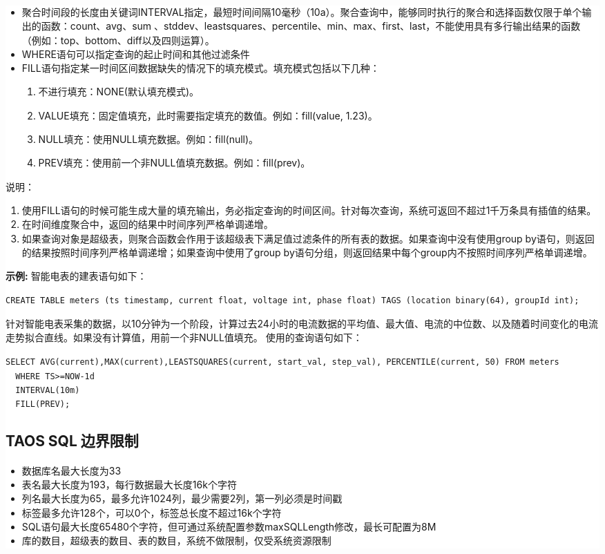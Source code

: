 - 聚合时间段的长度由关键词INTERVAL指定，最短时间间隔10毫秒（10a）。聚合查询中，能够同时执行的聚合和选择函数仅限于单个输出的函数：count、avg、sum 、stddev、leastsquares、percentile、min、max、first、last，不能使用具有多行输出结果的函数（例如：top、bottom、diff以及四则运算）。
- WHERE语句可以指定查询的起止时间和其他过滤条件 
- FILL语句指定某一时间区间数据缺失的情况下的填充模式。填充模式包括以下几种：
  1. 不进行填充：NONE(默认填充模式)。
  
  2. VALUE填充：固定值填充，此时需要指定填充的数值。例如：fill(value, 1.23)。
  
  3. NULL填充：使用NULL填充数据。例如：fill(null)。
  
  4. PREV填充：使用前一个非NULL值填充数据。例如：fill(prev)。 
  

说明：  
  1. 使用FILL语句的时候可能生成大量的填充输出，务必指定查询的时间区间。针对每次查询，系统可返回不超过1千万条具有插值的结果。
  2. 在时间维度聚合中，返回的结果中时间序列严格单调递增。
  3. 如果查询对象是超级表，则聚合函数会作用于该超级表下满足值过滤条件的所有表的数据。如果查询中没有使用group by语句，则返回的结果按照时间序列严格单调递增；如果查询中使用了group by语句分组，则返回结果中每个group内不按照时间序列严格单调递增。

**示例:** 智能电表的建表语句如下：

```mysql
CREATE TABLE meters (ts timestamp, current float, voltage int, phase float) TAGS (location binary(64), groupId int);
```

针对智能电表采集的数据，以10分钟为一个阶段，计算过去24小时的电流数据的平均值、最大值、电流的中位数、以及随着时间变化的电流走势拟合直线。如果没有计算值，用前一个非NULL值填充。
使用的查询语句如下：

```mysql
SELECT AVG(current),MAX(current),LEASTSQUARES(current, start_val, step_val), PERCENTILE(current, 50) FROM meters
  WHERE TS>=NOW-1d
  INTERVAL(10m)
  FILL(PREV);
```

## TAOS SQL 边界限制
- 数据库名最大长度为33
- 表名最大长度为193，每行数据最大长度16k个字符
- 列名最大长度为65，最多允许1024列，最少需要2列，第一列必须是时间戳
- 标签最多允许128个，可以0个，标签总长度不超过16k个字符
- SQL语句最大长度65480个字符，但可通过系统配置参数maxSQLLength修改，最长可配置为8M
- 库的数目，超级表的数目、表的数目，系统不做限制，仅受系统资源限制
